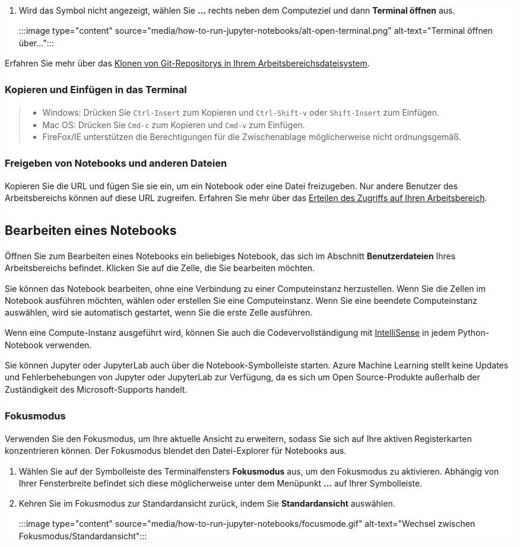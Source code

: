 1. Wird das Symbol nicht angezeigt, wählen Sie **...** rechts neben dem Computeziel und dann **Terminal öffnen** aus.

    :::image type="content" source="media/how-to-run-jupyter-notebooks/alt-open-terminal.png" alt-text="Terminal öffnen über...":::


Erfahren Sie mehr über das [Klonen von Git-Repositorys in Ihrem Arbeitsbereichsdateisystem](concept-train-model-git-integration.md#clone-git-repositories-into-your-workspace-file-system).

### <a name="copy-and-paste-in-terminal"></a>Kopieren und Einfügen in das Terminal

> * Windows: Drücken Sie `Ctrl-Insert` zum Kopieren und `Ctrl-Shift-v` oder `Shift-Insert` zum Einfügen.
> * Mac OS: Drücken Sie `Cmd-c` zum Kopieren und `Cmd-v` zum Einfügen.
> * FireFox/IE unterstützen die Berechtigungen für die Zwischenablage möglicherweise nicht ordnungsgemäß.

### <a name="share-notebooks-and-other-files"></a>Freigeben von Notebooks und anderen Dateien

Kopieren Sie die URL und fügen Sie sie ein, um ein Notebook oder eine Datei freizugeben.  Nur andere Benutzer des Arbeitsbereichs können auf diese URL zugreifen.  Erfahren Sie mehr über das [Erteilen des Zugriffs auf Ihren Arbeitsbereich](how-to-assign-roles.md).

## <a name="edit-a-notebook"></a>Bearbeiten eines Notebooks

Öffnen Sie zum Bearbeiten eines Notebooks ein beliebiges Notebook, das sich im Abschnitt **Benutzerdateien** Ihres Arbeitsbereichs befindet. Klicken Sie auf die Zelle, die Sie bearbeiten möchten. 

Sie können das Notebook bearbeiten, ohne eine Verbindung zu einer Computeinstanz herzustellen.  Wenn Sie die Zellen im Notebook ausführen möchten, wählen oder erstellen Sie eine Computeinstanz.  Wenn Sie eine beendete Computeinstanz auswählen, wird sie automatisch gestartet, wenn Sie die erste Zelle ausführen.

Wenn eine Compute-Instanz ausgeführt wird, können Sie auch die Codevervollständigung mit [IntelliSense](https://code.visualstudio.com/docs/editor/intellisense) in jedem Python-Notebook verwenden.

Sie können Jupyter oder JupyterLab auch über die Notebook-Symbolleiste starten.  Azure Machine Learning stellt keine Updates und Fehlerbehebungen von Jupyter oder JupyterLab zur Verfügung, da es sich um Open Source-Produkte außerhalb der Zuständigkeit des Microsoft-Supports handelt.

### <a name="focus-mode"></a>Fokusmodus

Verwenden Sie den Fokusmodus, um Ihre aktuelle Ansicht zu erweitern, sodass Sie sich auf Ihre aktiven Registerkarten konzentrieren können. Der Fokusmodus blendet den Datei-Explorer für Notebooks aus.

1. Wählen Sie auf der Symbolleiste des Terminalfensters **Fokusmodus** aus, um den Fokusmodus zu aktivieren. Abhängig von Ihrer Fensterbreite befindet sich diese möglicherweise unter dem Menüpunkt **...** auf Ihrer Symbolleiste.
1. Kehren Sie im Fokusmodus zur Standardansicht zurück, indem Sie **Standardansicht** auswählen.

    :::image type="content" source="media/how-to-run-jupyter-notebooks/focusmode.gif" alt-text="Wechsel zwischen Fokusmodus/Standardansicht":::
